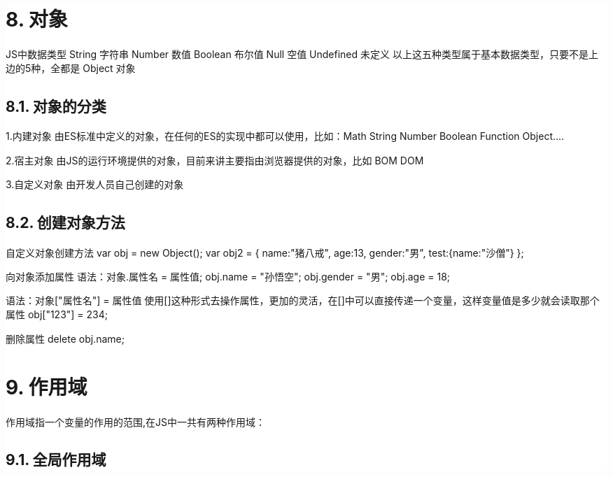 # 8. 对象

JS中数据类型
String 字符串
Number 数值
Boolean 布尔值
Null 空值
Undefined 未定义
以上这五种类型属于基本数据类型，只要不是上边的5种，全都是 Object 对象

## 8.1. 对象的分类

1.内建对象
    由ES标准中定义的对象，在任何的ES的实现中都可以使用，比如：Math String Number Boolean Function Object....

2.宿主对象
    由JS的运行环境提供的对象，目前来讲主要指由浏览器提供的对象，比如 BOM DOM

3.自定义对象
由开发人员自己创建的对象

## 8.2. 创建对象方法

自定义对象创建方法
var obj = new Object();
var obj2 = {
    name:"猪八戒",
    age:13,
    gender:"男",
    test:{name:"沙僧"}
};

向对象添加属性
语法：对象.属性名 = 属性值;
obj.name = "孙悟空";
obj.gender = "男";
obj.age = 18;

语法：对象["属性名"] = 属性值
使用[]这种形式去操作属性，更加的灵活，在[]中可以直接传递一个变量，这样变量值是多少就会读取那个属性
obj["123"] = 234;

删除属性
delete obj.name;

# 9. 作用域

作用域指一个变量的作用的范围,在JS中一共有两种作用域：

## 9.1. 全局作用域
